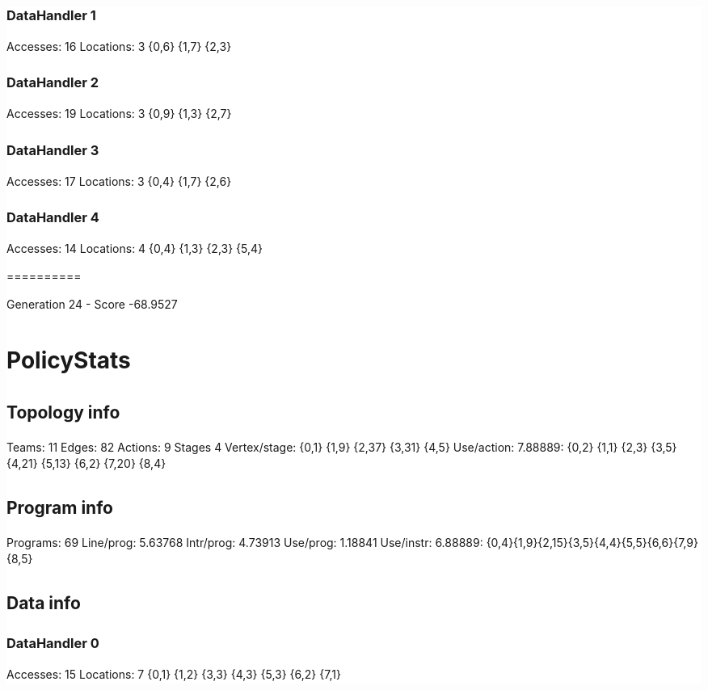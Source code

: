 ### DataHandler 1
Accesses:	16
Locations:	3
{0,6} {1,7} {2,3} 

### DataHandler 2
Accesses:	19
Locations:	3
{0,9} {1,3} {2,7} 

### DataHandler 3
Accesses:	17
Locations:	3
{0,4} {1,7} {2,6} 

### DataHandler 4
Accesses:	14
Locations:	4
{0,4} {1,3} {2,3} {5,4} 


==========

Generation 24 - Score -68.9527

# PolicyStats
## Topology info
Teams:		11
Edges:		82
Actions:	9
Stages		4
Vertex/stage:	{0,1} {1,9} {2,37} {3,31} {4,5} 
Use/action:	7.88889: {0,2} {1,1} {2,3} {3,5} {4,21} {5,13} {6,2} {7,20} {8,4} 

## Program info
Programs:	69
Line/prog:	5.63768
Intr/prog:	4.73913
Use/prog:	1.18841
Use/instr:	6.88889: {0,4}{1,9}{2,15}{3,5}{4,4}{5,5}{6,6}{7,9}{8,5}

## Data info

### DataHandler 0
Accesses:	15
Locations:	7
{0,1} {1,2} {3,3} {4,3} {5,3} {6,2} {7,1} 
